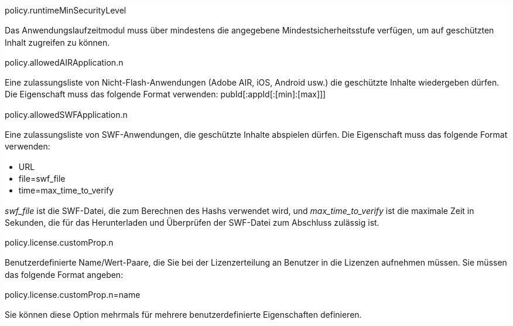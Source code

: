   <tr rowsep="1" class="- topic/row "> 
   <td colname="1" class="- topic/entry "><span class="codeph"> policy.runtimeMinSecurityLevel</span> </td> 
   <td colname="2" class="- topic/entry "> <p class="- topic/p ">Das Anwendungslaufzeitmodul muss über mindestens die angegebene Mindestsicherheitsstufe verfügen, um auf geschützten Inhalt zugreifen zu können. </p> </td> 
  </tr> 
  <tr rowsep="1" class="- topic/row "> 
   <td colname="1" class="- topic/entry "><span class="+ topic/ph pr-d/codeph codeph">policy.allowedAIRApplication.n</span> </td> 
   <td colname="2" class="- topic/entry "> <p class="- topic/p ">Eine zulassungsliste von Nicht-Flash-Anwendungen (Adobe AIR, iOS, Android usw.) die geschützte Inhalte wiedergeben dürfen. Die Eigenschaft muss das folgende Format verwenden: <span class="+ topic/ph pr-d/codeph codeph">pubId</span>[:<span class="+ topic/ph pr-d/codeph codeph">appId</span>[:[<span class="+ topic/ph pr-d/codeph codeph">min</span>]:[<span class="+ topic/ph pr-d/codeph codeph">max</span>]]] </p> </td> 
  </tr> 
  <tr rowsep="1" class="- topic/row "> 
   <td colname="1" class="- topic/entry "><span class="+ topic/ph pr-d/codeph codeph">policy.allowedSWFApplication.n</span> </td> 
   <td colname="2" class="- topic/entry "> <p class="- topic/p ">Eine zulassungsliste von SWF-Anwendungen, die geschützte Inhalte abspielen dürfen. Die Eigenschaft muss das folgende Format verwenden: </p> <p class="- topic/p "> 
     <ul id="ul_EC20F52AD95C4BE3B7F703048A43CDF0"> 
      <li id="li_3E4A47D925C24834A2C25BC5943279D4"><span class="+ topic/ph pr-d/codeph codeph">URL</span> </li> 
      <li id="li_9A7CAF081C5F488FB5CDA6D38C5552F6"><span class="+ topic/ph pr-d/codeph codeph">file=swf_file</span> </li> 
      <li id="li_E10EA4223137489CBE4015DE999F7154"><span class="codeph">time=max_time_to_verify</span> </li> 
     </ul> <i class="+ topic/ph hi-d/i ">swf_file</i> ist die SWF-Datei, die zum Berechnen des Hashs verwendet wird, und <i class="+ topic/ph hi-d/i ">max_time_to_verify</i> ist die maximale Zeit in Sekunden, die für das Herunterladen und Überprüfen der SWF-Datei zum Abschluss zulässig ist. </p> </td> 
  </tr> 
  <tr rowsep="0" class="- topic/row "> 
   <td colname="1" class="- topic/entry "><span class="+ topic/ph pr-d/codeph codeph">policy.license.customProp.n</span> </td> 
   <td colname="2" class="- topic/entry "> <p class="- topic/p ">Benutzerdefinierte Name/Wert-Paare, die Sie bei der Lizenzerteilung an Benutzer in die Lizenzen aufnehmen müssen. Sie müssen das folgende Format angeben: </p> <p class="- topic/p "><span class="+ topic/ph pr-d/codeph codeph">policy.license.customProp.n=name</span> </p> <p class="- topic/p ">Sie können diese Option mehrmals für mehrere benutzerdefinierte Eigenschaften definieren. </p> </td> 
  </tr> 
 </tbody> 
</table>

